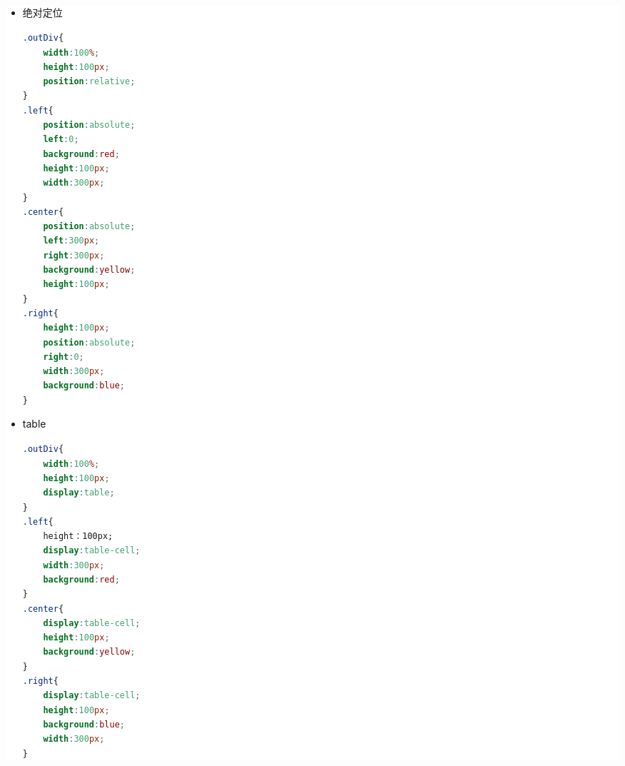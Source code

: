 - 绝对定位

  ```css
  .outDiv{
      width:100%;
      height:100px;
      position:relative;
  }
  .left{
      position:absolute;
      left:0;
      background:red;
      height:100px;
      width:300px;
  }
  .center{
      position:absolute;
      left:300px;
      right:300px;
      background:yellow;
      height:100px;
  }
  .right{
      height:100px;
      position:absolute;
      right:0;
      width:300px;
      background:blue;
  }
  ```

- table

  ```css
  .outDiv{
      width:100%;
      height:100px;
      display:table;
  }
  .left{
      height：100px;
      display:table-cell;
      width:300px;
      background:red;
  }
  .center{
      display:table-cell;
      height:100px;
      background:yellow;
  }
  .right{
      display:table-cell;
      height:100px;
      background:blue;
      width:300px;
  }
  ```
